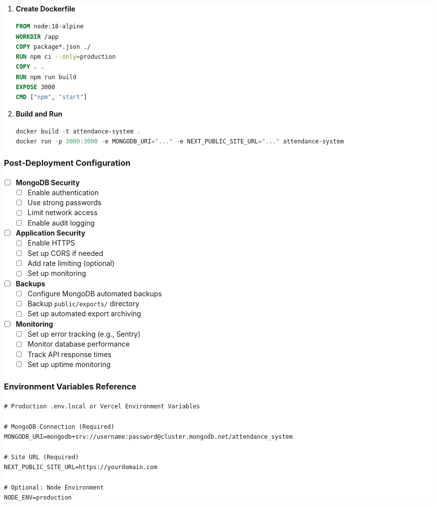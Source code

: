 1. **Create Dockerfile**
   ```dockerfile
   FROM node:18-alpine
   WORKDIR /app
   COPY package*.json ./
   RUN npm ci --only=production
   COPY . .
   RUN npm run build
   EXPOSE 3000
   CMD ["npm", "start"]
   ```

2. **Build and Run**
   ```powershell
   docker build -t attendance-system .
   docker run -p 3000:3000 -e MONGODB_URI="..." -e NEXT_PUBLIC_SITE_URL="..." attendance-system
   ```

### Post-Deployment Configuration

- [ ] **MongoDB Security**
  - [ ] Enable authentication
  - [ ] Use strong passwords
  - [ ] Limit network access
  - [ ] Enable audit logging

- [ ] **Application Security**
  - [ ] Enable HTTPS
  - [ ] Set up CORS if needed
  - [ ] Add rate limiting (optional)
  - [ ] Set up monitoring

- [ ] **Backups**
  - [ ] Configure MongoDB automated backups
  - [ ] Backup `public/exports/` directory
  - [ ] Set up automated export archiving

- [ ] **Monitoring**
  - [ ] Set up error tracking (e.g., Sentry)
  - [ ] Monitor database performance
  - [ ] Track API response times
  - [ ] Set up uptime monitoring

### Environment Variables Reference

```env
# Production .env.local or Vercel Environment Variables

# MongoDB Connection (Required)
MONGODB_URI=mongodb+srv://username:password@cluster.mongodb.net/attendance_system

# Site URL (Required)
NEXT_PUBLIC_SITE_URL=https://yourdomain.com

# Optional: Node Environment
NODE_ENV=production
```
